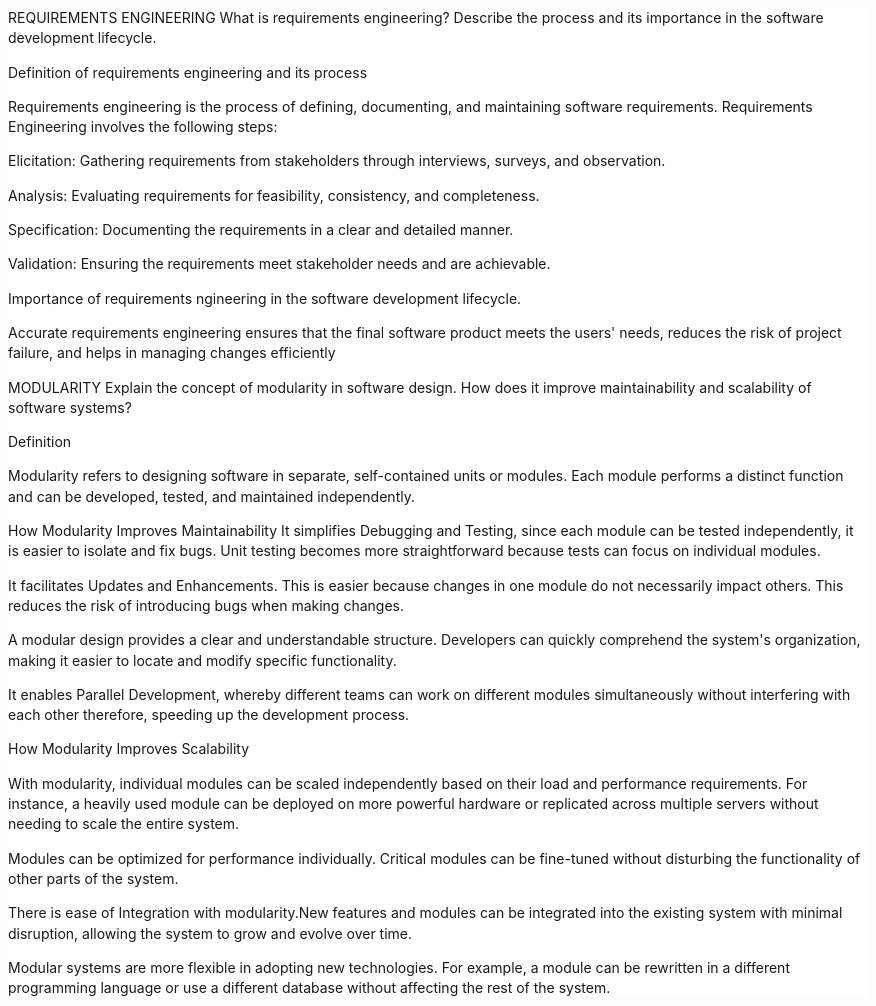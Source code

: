 REQUIREMENTS ENGINEERING
What is requirements engineering? Describe the process and its importance in the software development lifecycle.

Definition of requirements engineering and its process

 Requirements engineering is the process of defining, documenting, and maintaining software requirements. Requirements Engineering involves the following steps:

 Elicitation: Gathering requirements from stakeholders through interviews, surveys, and observation. 

 Analysis: Evaluating requirements for feasibility, consistency, and completeness. 

 Specification: Documenting the requirements in a clear and detailed manner. 

 Validation: Ensuring the requirements meet stakeholder needs and are achievable. 

Importance of requirements ngineering in the software development lifecycle.

 Accurate requirements engineering ensures that the final software product meets the users' needs, reduces the risk of project failure, and helps in managing changes efficiently

MODULARITY
Explain the concept of modularity in software design. How does it improve maintainability and scalability of software systems?

Definition

 Modularity refers to designing software in separate, self-contained units or modules. Each module performs a distinct function and can be developed, tested, and maintained independently. 

How Modularity Improves Maintainability
 It simplifies Debugging and Testing, since each module can be tested independently, it is easier to isolate and fix bugs. Unit testing becomes more straightforward because tests can focus on individual modules.

 It facilitates Updates and Enhancements. This is easier because changes in one module do not necessarily impact others. This reduces the risk of introducing bugs when making changes.

 A modular design provides a clear and understandable structure. Developers can quickly comprehend the system's organization, making it easier to locate and modify specific functionality.

 It enables Parallel Development, whereby different teams can work on different modules simultaneously without interfering with each other therefore, speeding up the development process.

How Modularity Improves Scalability

 With modularity, individual modules can be scaled independently based on their load and performance requirements. For instance, a heavily used module can be deployed on more powerful hardware or replicated across multiple servers without needing to scale the entire system.

 Modules can be optimized for performance individually. Critical modules can be fine-tuned without disturbing the functionality of other parts of the system.

 There is ease of Integration with modularity.New features and modules can be integrated into the existing system with minimal disruption, allowing the system to grow and evolve over time.

 Modular systems are more flexible in adopting new technologies. For example, a module can be rewritten in a different programming language or use a different database without affecting the rest of the system.

